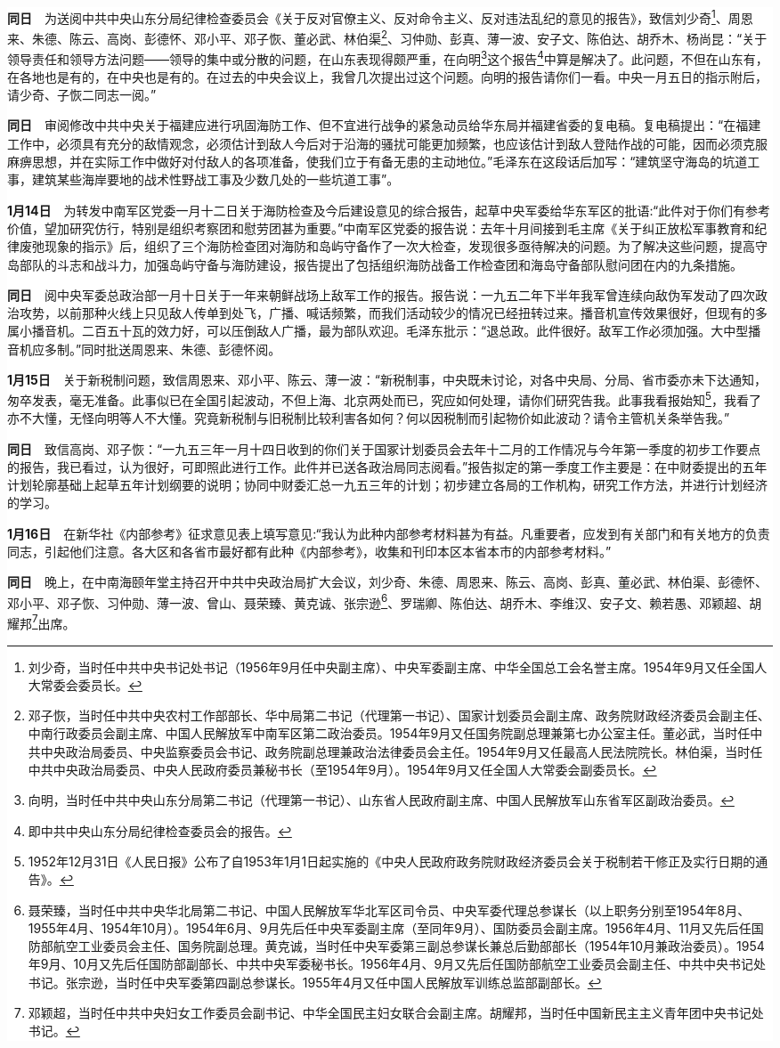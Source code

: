 [^2-7]:李济深，当时任中央人民政府副主席、全国政协副主席、中国国民党革命委员会中央主席。1954年9月又任全国人大常委会副委员长。章伯钧，当时任全国政协常委（1954年12月任副主席）、交通部部长、中国农工民主党中央主席、中国民主同盟秘书长（1953年6月又任副主席）。

[^1-8]:张治中，当时任中央人民政府委员、全国政协常委、西北军政委员会(1953年1月27日改为西北行政委员会）副主席、中国国民党革命委员会中央常委（1956年3月任副主席）。1954年9月又任全国人大常委会委员、国防委员会副主席。傅作义，当时任中央人民政府委员、全国政协委员（1954年12月任常委）、水利部部长、中国人民解放军蒙绥军区(1954年3月改称内蒙古军区）司令员。1954年9月又任国防委员会副主席。陈叔通，当时任全国政协副主席、中华全国工商业联合会筹备委员会主任委员（1953年11月任中华全国工商业联合会主任委员）。1954年9月又任全国人大常委会副委员长。马叙伦，当时全国政协常委、政务院政务委员兼教育部部长、中国民主促进会中央主席、中国民主同盟中央常委（1953年6月任副主席）。1954年9月又任全国人大常委会委1955员。年6月又任中国科学院哲学社会科学部委员。彭泽民，当时任中央人民政府委员、政务院政治法律委员会副主任、中国农工民主党中央副主席兼中央监察委员会主席、中国民主同盟中央常委。1954年9月又任全国人大常委会委员。乌兰夫，当时任中共中央华北局副书记兼蒙绥分局（1954年3月改称内蒙古分局）书记、政务院民族事务委员会副主任委员、内蒙古自治区人民政府主席、绥远军政委员会副主席、绥远省人民政府主席、中国人民解放军蒙绥军区（1954年3月改称内蒙古军区）司令员兼政治委员。1955年7月中共内蒙古分局撤销后任内蒙古自治区委员会书记（1956年7月设立区委员会书记处后任第一书记）。1956年9月又任中共中央政治局候补委员。陈嘉庚，爱国华侨领袖。当时任中央人民政府委员、全国政协常委（1954年12月任副主席）、政务院华侨事务委员会委员。1954年9月又任全国人大常委会委员。1956年10月又任中华全国归国华侨联合会主席。李章达，当时任中央人民政府委员、广东省人民政府副主席兼广州市人民政府副主席、中国国民党革命委员会中央委员、中国民主同盟中央委员。何香凝，当时任中央人民政府委员、中华全国民主妇女联合会名誉主席、政务院华侨事务委员会主任、中国国民党革命委员会中央常委。

**同日**　为送阅中共中央山东分局纪律检查委员会《关于反对官僚主义、反对命令主义、反对违法乱纪的意见的报告》，致信刘少奇[^1-10]、周恩来、朱德、陈云、高岗、彭德怀、邓小平、邓子恢、董必武、林伯渠[^2-10]、习仲勋、彭真、薄一波、安子文、陈伯达、胡乔木、杨尚昆：“关于领导责任和领导方法问题——领导的集中或分散的问题，在山东表现得颇严重，在向明[^3-10]这个报告[^4-10]中算是解决了。此问题，不但在山东有，在各地也是有的，在中央也是有的。在过去的中央会议上，我曾几次提出过这个问题。向明的报告请你们一看。中央一月五日的指示附后，请少奇、子恢二同志一阅。”

[^1-10]:刘少奇，当时任中共中央书记处书记（1956年9月任中央副主席）、中央军委副主席、中华全国总工会名誉主席。1954年9月又任全国人大常委会委员长。
[^2-10]:邓子恢，当时任中共中央农村工作部部长、华中局第二书记（代理第一书记）、国家计划委员会副主席、政务院财政经济委员会副主任、中南行政委员会副主席、中国人民解放军中南军区第二政治委员。1954年9月又任国务院副总理兼第七办公室主任。董必武，当时任中共中央政治局委员、中央监察委员会书记、政务院副总理兼政治法律委员会主任。1954年9月又任最高人民法院院长。林伯渠，当时任中共中央政治局委员、中央人民政府委员兼秘书长（至1954年9月）。1954年9月又任全国人大常委会副委员长。
[^3-10]:向明，当时任中共中央山东分局第二书记（代理第一书记）、山东省人民政府副主席、中国人民解放军山东省军区副政治委员。
[^4-10]:即中共中央山东分局纪律检查委员会的报告。

**同日**　审阅修改中共中央关于福建应进行巩固海防工作、但不宜进行战争的紧急动员给华东局并福建省委的复电稿。复电稿提出：“在福建工作中，必须具有充分的敌情观念，必须估计到敌人今后对于沿海的骚扰可能更加频繁，也应该估计到敌人登陆作战的可能，因而必须克服麻痹思想，并在实际工作中做好对付敌人的各项准备，使我们立于有备无患的主动地位。”毛泽东在这段话后加写：“建筑坚守海岛的坑道工事，建筑某些海岸要地的战术性野战工事及少数几处的一些坑道工事”。

**1月14日**　为转发中南军区党委一月十二日关于海防检查及今后建设意见的综合报告，起草中央军委给华东军区的批语:“此件对于你们有参考价值，望加研究仿行，特别是组织考察团和慰劳团甚为重要。”中南军区党委的报告说：去年十月间接到毛主席《关于纠正放松军事教育和纪律废弛现象的指示》后，组织了三个海防检查团对海防和岛屿守备作了一次大检查，发现很多亟待解决的问题。为了解决这些问题，提高守岛部队的斗志和战斗力，加强岛屿守备与海防建设，报告提出了包括组织海防战备工作检查团和海岛守备部队慰问团在内的九条措施。

**同日**　阅中央军委总政治部一月十日关于一年来朝鲜战场上敌军工作的报告。报告说：一九五二年下半年我军曾连续向敌伪军发动了四次政治攻势，以前那种火线上只见敌人传单到处飞，广播、喊话频繁，而我们活动较少的情况已经扭转过来。播音机宣传效果很好，但现有的多属小播音机。二百五十瓦的效力好，可以压倒敌人广播，最为部队欢迎。毛泽东批示：“退总政。此件很好。敌军工作必须加强。大中型播音机应多制。”同时批送周恩来、朱德、彭德怀阅。

**1月15日**　关于新税制问题，致信周恩来、邓小平、陈云、薄一波：“新税制事，中央既未讨论，对各中央局、分局、省市委亦未下达通知，匆卒发表，毫无准备。此事似已在全国引起波动，不但上海、北京两处而已，究应如何处理，请你们研究告我。此事我看报始知[^1-11]，我看了亦不大懂，无怪向明等人不大懂。究竟新税制与旧税制比较利害各如何？何以因税制而引起物价如此波动？请令主管机关条举告我。”

[^1-11]:1952年12月31日《人民日报》公布了自1953年1月1日起实施的《中央人民政府政务院财政经济委员会关于税制若干修正及实行日期的通告》。

**同日**　致信高岗、邓子恢：“一九五三年一月十四日收到的你们关于国冢计划委员会去年十二月的工作情况与今年第一季度的初步工作要点的报告，我已看过，认为很好，可即照此进行工作。此件并已送各政治局同志阅看。”报告拟定的第一季度工作主要是：在中财委提出的五年计划轮廓基础上起草五年计划纲要的说明；协同中财委汇总一九五三年的计划；初步建立各局的工作机构，研究工作方法，并进行计划经济的学习。

**1月16日**　在新华社《内部参考》征求意见表上填写意见:“我认为此种内部参考材料甚为有益。凡重要者，应发到有关部门和有关地方的负责同志，引起他们注意。各大区和各省市最好都有此种《内部参考》，收集和刊印本区本省本市的内部参考材料。”

**同日**　晚上，在中南海颐年堂主持召开中共中央政治局扩大会议，刘少奇、朱德、周恩来、陈云、高岗、彭真、董必武、林伯渠、彭德怀、邓小平、邓子恢、习仲勋、薄一波、曾山、聂荣臻、黄克诚、张宗逊[^1-12]、罗瑞卿、陈伯达、胡乔木、李维汉、安子文、赖若愚、邓颖超、胡耀邦[^1-13]出席。

[^1-12]:聂荣臻，当时任中共中央华北局第二书记、中国人民解放军华北军区司令员、中央军委代理总参谋长（以上职务分别至1954年8月、1955年4月、1954年10月）。1954年6月、9月先后任中央军委副主席（至同年9月）、国防委员会副主席。1956年4月、11月又先后任国防部航空工业委员会主任、国务院副总理。黄克诚，当时任中央军委第三副总参谋长兼总后勤部部长（1954年10月兼政治委员）。1954年9月、10月又先后任国防部副部长、中共中央军委秘书长。1956年4月、9月又先后任国防部航空工业委员会副主任、中共中央书记处书记。张宗逊，当时任中央军委第四副总参谋长。1955年4月又任中国人民解放军训练总监部副部长。

[^1-13]:邓颖超，当时任中共中央妇女工作委员会副书记、中华全国民主妇女联合会副主席。胡耀邦，当时任中国新民主主义青年团中央书记处书记。
